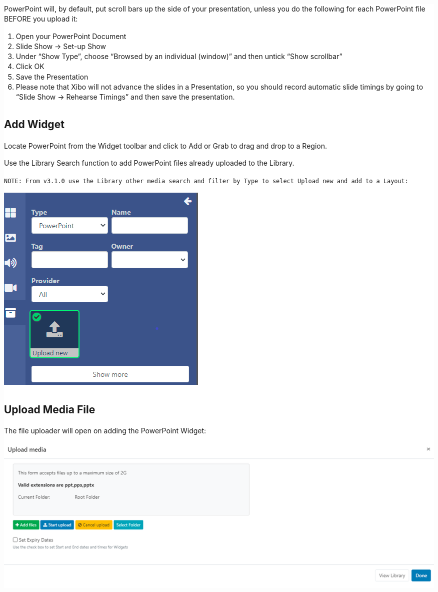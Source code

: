PowerPoint will, by default, put scroll bars up the side of your presentation, unless you do the following for each PowerPoint file BEFORE you upload it:

1. Open your PowerPoint Document
2. Slide Show -> Set-up Show
3. Under “Show Type”, choose “Browsed by an individual (window)” and then untick “Show scrollbar”
4. Click OK
5. Save the Presentation
6. Please note that Xibo will not advance the slides in a Presentation, so you should record automatic slide timings by going to “Slide Show -> Rehearse Timings” and then save the presentation.

## Add Widget

Locate PowerPoint from the Widget toolbar and click to Add or Grab to drag and drop to a Region.

Use the Library Search function to add PowerPoint files already uploaded to the Library.

```
NOTE: From v3.1.0 use the Library other media search and filter by Type to select Upload new and add to a Layout:
```

![Alt text](ppt1.png)

## Upload Media File

The file uploader will open on adding the PowerPoint Widget:

![Alt text](ppt2.png)
